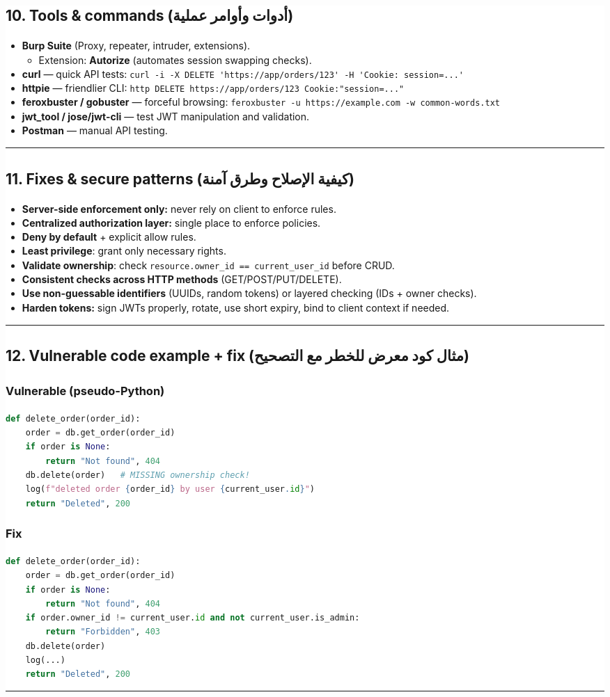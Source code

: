 
## 10. Tools & commands (أدوات وأوامر عملية)
- **Burp Suite** (Proxy, repeater, intruder, extensions).  
  - Extension: **Autorize** (automates session swapping checks).  
- **curl** — quick API tests: `curl -i -X DELETE 'https://app/orders/123' -H 'Cookie: session=...'`  
- **httpie** — friendlier CLI: `http DELETE https://app/orders/123 Cookie:"session=..."`  
- **feroxbuster / gobuster** — forceful browsing: `feroxbuster -u https://example.com -w common-words.txt`  
- **jwt_tool / jose/jwt-cli** — test JWT manipulation and validation.  
- **Postman** — manual API testing.  

---

## 11. Fixes & secure patterns (كيفية الإصلاح وطرق آمنة)
- **Server-side enforcement only:** never rely on client to enforce rules.  
- **Centralized authorization layer:** single place to enforce policies.  
- **Deny by default** + explicit allow rules.  
- **Least privilege**: grant only necessary rights.  
- **Validate ownership**: check `resource.owner_id == current_user_id` before CRUD.  
- **Consistent checks across HTTP methods** (GET/POST/PUT/DELETE).  
- **Use non-guessable identifiers** (UUIDs, random tokens) or layered checking (IDs + owner checks).  
- **Harden tokens:** sign JWTs properly, rotate, use short expiry, bind to client context if needed.

---

## 12. Vulnerable code example + fix (مثال كود معرض للخطر مع التصحيح)
### Vulnerable (pseudo-Python)
```python
def delete_order(order_id):
    order = db.get_order(order_id)
    if order is None:
        return "Not found", 404
    db.delete(order)   # MISSING ownership check!
    log(f"deleted order {order_id} by user {current_user.id}")
    return "Deleted", 200
```

### Fix
```python
def delete_order(order_id):
    order = db.get_order(order_id)
    if order is None:
        return "Not found", 404
    if order.owner_id != current_user.id and not current_user.is_admin:
        return "Forbidden", 403
    db.delete(order)
    log(...)
    return "Deleted", 200
```

---